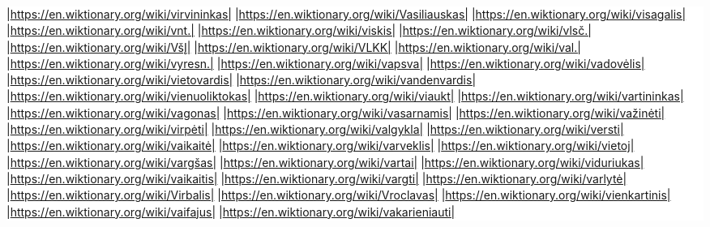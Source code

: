 |https://en.wiktionary.org/wiki/virvininkas|
|https://en.wiktionary.org/wiki/Vasiliauskas|
|https://en.wiktionary.org/wiki/visagalis|
|https://en.wiktionary.org/wiki/vnt.|
|https://en.wiktionary.org/wiki/viskis|
|https://en.wiktionary.org/wiki/vlsč.|
|https://en.wiktionary.org/wiki/VšĮ|
|https://en.wiktionary.org/wiki/VLKK|
|https://en.wiktionary.org/wiki/val.|
|https://en.wiktionary.org/wiki/vyresn.|
|https://en.wiktionary.org/wiki/vapsva|
|https://en.wiktionary.org/wiki/vadovėlis|
|https://en.wiktionary.org/wiki/vietovardis|
|https://en.wiktionary.org/wiki/vandenvardis|
|https://en.wiktionary.org/wiki/vienuoliktokas|
|https://en.wiktionary.org/wiki/viaukt|
|https://en.wiktionary.org/wiki/vartininkas|
|https://en.wiktionary.org/wiki/vagonas|
|https://en.wiktionary.org/wiki/vasarnamis|
|https://en.wiktionary.org/wiki/važinėti|
|https://en.wiktionary.org/wiki/virpėti|
|https://en.wiktionary.org/wiki/valgykla|
|https://en.wiktionary.org/wiki/versti|
|https://en.wiktionary.org/wiki/vaikaitė|
|https://en.wiktionary.org/wiki/varveklis|
|https://en.wiktionary.org/wiki/vietoj|
|https://en.wiktionary.org/wiki/vargšas|
|https://en.wiktionary.org/wiki/vartai|
|https://en.wiktionary.org/wiki/viduriukas|
|https://en.wiktionary.org/wiki/vaikaitis|
|https://en.wiktionary.org/wiki/vargti|
|https://en.wiktionary.org/wiki/varlytė|
|https://en.wiktionary.org/wiki/Virbalis|
|https://en.wiktionary.org/wiki/Vroclavas|
|https://en.wiktionary.org/wiki/vienkartinis|
|https://en.wiktionary.org/wiki/vaifajus|
|https://en.wiktionary.org/wiki/vakarieniauti|